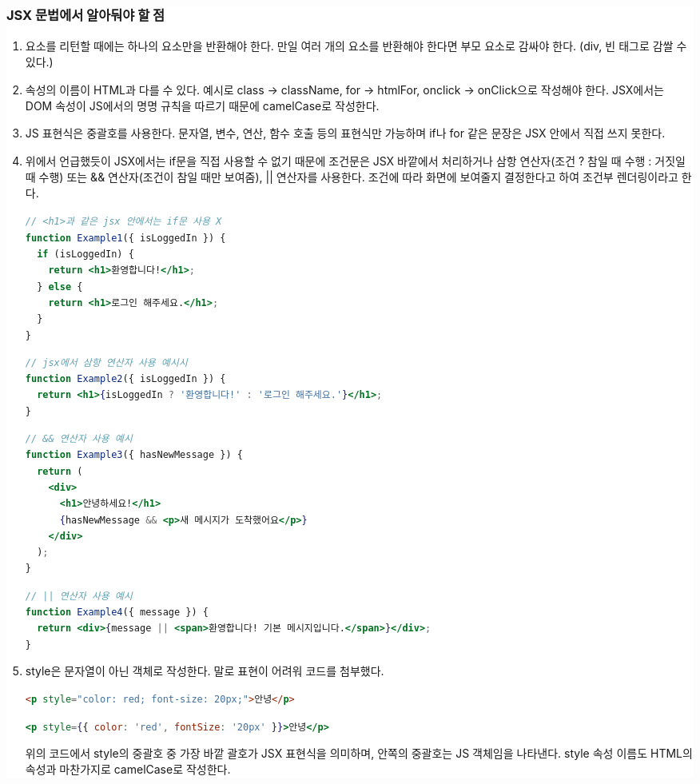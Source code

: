 ### JSX 문법에서 알아둬야 할 점

1. 요소를 리턴할 때에는 하나의 요소만을 반환해야 한다. 만일 여러 개의 요소를 반환해야 한다면 부모 요소로 감싸야 한다. (div, 빈 태그로 감쌀 수 있다.)
2. 속성의 이름이 HTML과 다를 수 있다. 예시로 class → className, for → htmlFor, onclick → onClick으로 작성해야 한다. JSX에서는 DOM 속성이 JS에서의 명명 규칙을 따르기 때문에 camelCase로 작성한다.
3. JS 표현식은 중괄호를 사용한다. 문자열, 변수, 연산, 함수 호출 등의 표현식만 가능하며 if나 for 같은 문장은 JSX 안에서 직접 쓰지 못한다.
4. 위에서 언급했듯이 JSX에서는 if문을 직접 사용할 수 없기 때문에 조건문은 JSX 바깥에서 처리하거나 삼항 연산자(조건 ? 참일 때 수행 : 거짓일 때 수행) 또는 && 연산자(조건이 참일 때만 보여줌), || 연산자를 사용한다. 조건에 따라 화면에 보여줄지 결정한다고 하여 조건부 렌더링이라고 한다.

   ```jsx
   // <h1>과 같은 jsx 안에서는 if문 사용 X
   function Example1({ isLoggedIn }) {
     if (isLoggedIn) {
       return <h1>환영합니다!</h1>;
     } else {
       return <h1>로그인 해주세요.</h1>;
     }
   }
   ```

   ```jsx
   // jsx에서 삼항 연산자 사용 예시시
   function Example2({ isLoggedIn }) {
     return <h1>{isLoggedIn ? '환영합니다!' : '로그인 해주세요.'}</h1>;
   }
   ```

   ```jsx
   // && 연산자 사용 예시
   function Example3({ hasNewMessage }) {
     return (
       <div>
         <h1>안녕하세요!</h1>
         {hasNewMessage && <p>새 메시지가 도착했어요</p>}
       </div>
     );
   }
   ```

   ```jsx
   // || 연산자 사용 예시
   function Example4({ message }) {
     return <div>{message || <span>환영합니다! 기본 메시지입니다.</span>}</div>;
   }
   ```

5. style은 문자열이 아닌 객체로 작성한다. 말로 표현이 어려워 코드를 첨부했다.

   ```html
   <p style="color: red; font-size: 20px;">안녕</p>
   ```

   ```jsx
   <p style={{ color: 'red', fontSize: '20px' }}>안녕</p>
   ```

   위의 코드에서 style의 중괄호 중 가장 바깥 괄호가 JSX 표현식을 의미하며, 안쪽의 중괄호는 JS 객체임을 나타낸다. style 속성 이름도 HTML의 속성과 마찬가지로 camelCase로 작성한다.
